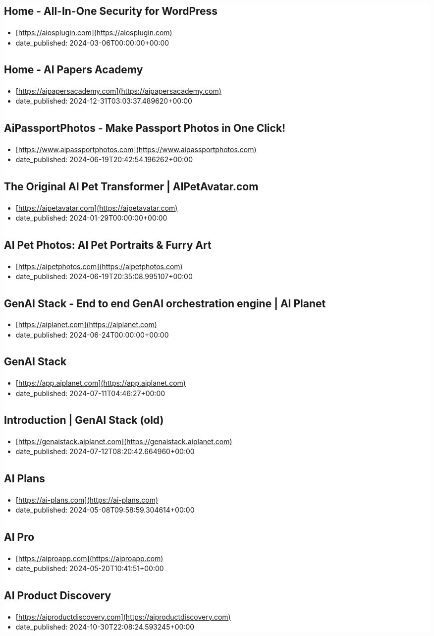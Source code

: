  ## Home - All-In-One Security for WordPress
 - [https://aiosplugin.com](https://aiosplugin.com)
 - date_published: 2024-03-06T00:00:00+00:00

 ## Home - AI Papers Academy
 - [https://aipapersacademy.com](https://aipapersacademy.com)
 - date_published: 2024-12-31T03:03:37.489620+00:00

 ## AiPassportPhotos - Make Passport Photos in One Click!
 - [https://www.aipassportphotos.com](https://www.aipassportphotos.com)
 - date_published: 2024-06-19T20:42:54.196262+00:00

 ## The Original AI Pet Transformer | AIPetAvatar.com
 - [https://aipetavatar.com](https://aipetavatar.com)
 - date_published: 2024-01-29T00:00:00+00:00

 ## AI Pet Photos: AI Pet Portraits & Furry Art
 - [https://aipetphotos.com](https://aipetphotos.com)
 - date_published: 2024-06-19T20:35:08.995107+00:00

 ## GenAI Stack - End to end GenAI orchestration engine | AI Planet
 - [https://aiplanet.com](https://aiplanet.com)
 - date_published: 2024-06-24T00:00:00+00:00

 ## GenAI Stack
 - [https://app.aiplanet.com](https://app.aiplanet.com)
 - date_published: 2024-07-11T04:46:27+00:00

 ## Introduction | GenAI Stack (old)
 - [https://genaistack.aiplanet.com](https://genaistack.aiplanet.com)
 - date_published: 2024-07-12T08:20:42.664960+00:00

 ## AI Plans
 - [https://ai-plans.com](https://ai-plans.com)
 - date_published: 2024-05-08T09:58:59.304614+00:00

 ## AI Pro
 - [https://aiproapp.com](https://aiproapp.com)
 - date_published: 2024-05-20T10:41:51+00:00

 ## AI Product Discovery
 - [https://aiproductdiscovery.com](https://aiproductdiscovery.com)
 - date_published: 2024-10-30T22:08:24.593245+00:00
